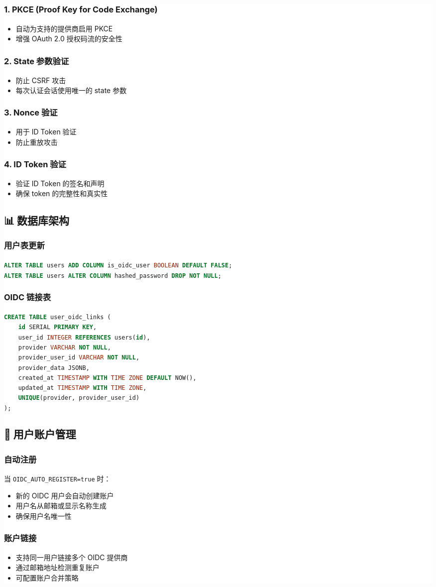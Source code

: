 ### 1. PKCE (Proof Key for Code Exchange)
- 自动为支持的提供商启用 PKCE
- 增强 OAuth 2.0 授权码流的安全性

### 2. State 参数验证
- 防止 CSRF 攻击
- 每次认证会话使用唯一的 state 参数

### 3. Nonce 验证
- 用于 ID Token 验证
- 防止重放攻击

### 4. ID Token 验证
- 验证 ID Token 的签名和声明
- 确保 token 的完整性和真实性

## 📊 数据库架构

### 用户表更新
```sql
ALTER TABLE users ADD COLUMN is_oidc_user BOOLEAN DEFAULT FALSE;
ALTER TABLE users ALTER COLUMN hashed_password DROP NOT NULL;
```

### OIDC 链接表
```sql
CREATE TABLE user_oidc_links (
    id SERIAL PRIMARY KEY,
    user_id INTEGER REFERENCES users(id),
    provider VARCHAR NOT NULL,
    provider_user_id VARCHAR NOT NULL,
    provider_data JSONB,
    created_at TIMESTAMP WITH TIME ZONE DEFAULT NOW(),
    updated_at TIMESTAMP WITH TIME ZONE,
    UNIQUE(provider, provider_user_id)
);
```

## 🔄 用户账户管理

### 自动注册
当 `OIDC_AUTO_REGISTER=true` 时：
- 新的 OIDC 用户会自动创建账户
- 用户名从邮箱或显示名称生成
- 确保用户名唯一性

### 账户链接
- 支持同一用户链接多个 OIDC 提供商
- 通过邮箱地址检测重复账户
- 可配置账户合并策略
